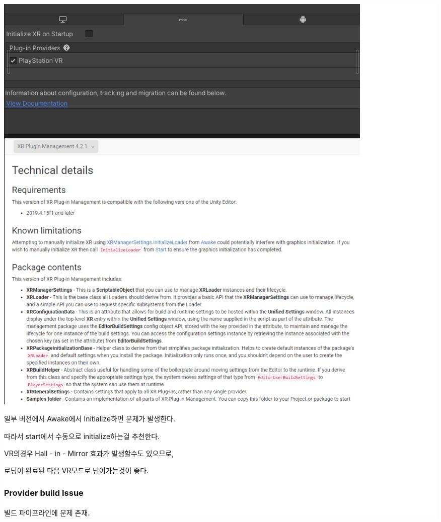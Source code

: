 ![Untitled](/assets/psDev/Untitled%204.png)

일부 버전에서 Awake에서 Initialize하면 문제가 발생한다.

따라서 start에서 수동으로 initialize하는걸 추천한다.

VR의경우 Hall - in - Mirror 효과가 발생할수도 있으므로, 

로딩이 완료된 다음 VR모드로 넘어가는것이 좋다.

### Provider build Issue

빌드 파이프라인에 문제 존재.
